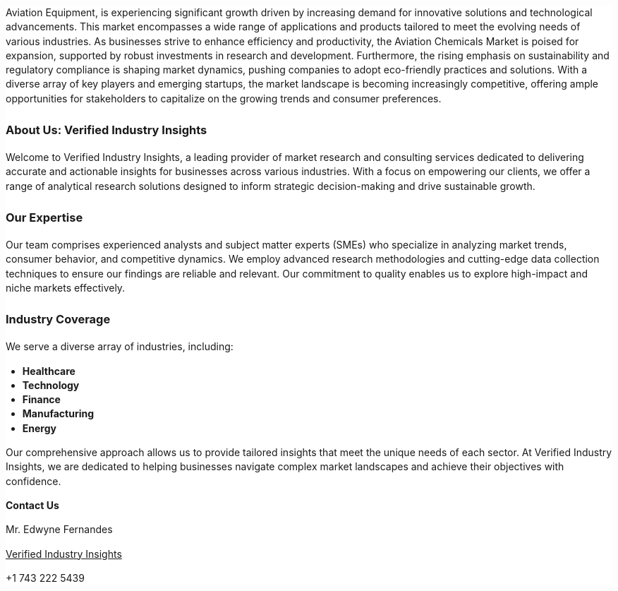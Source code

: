 Aviation Equipment, is experiencing significant growth driven by increasing demand for innovative solutions and technological advancements. This market encompasses a wide range of applications and products tailored to meet the evolving needs of various industries. As businesses strive to enhance efficiency and productivity, the Aviation Chemicals Market is poised for expansion, supported by robust investments in research and development. Furthermore, the rising emphasis on sustainability and regulatory compliance is shaping market dynamics, pushing companies to adopt eco-friendly practices and solutions. With a diverse array of key players and emerging startups, the market landscape is becoming increasingly competitive, offering ample opportunities for stakeholders to capitalize on the growing trends and consumer preferences.</p><h3>About Us: Verified Industry Insights</h3><p>Welcome to Verified Industry Insights, a leading provider of market research and consulting services dedicated to delivering accurate and actionable insights for businesses across various industries. With a focus on empowering our clients, we offer a range of analytical research solutions designed to inform strategic decision-making and drive sustainable growth.</p><h3>Our Expertise</h3><p>Our team comprises experienced analysts and subject matter experts (SMEs) who specialize in analyzing market trends, consumer behavior, and competitive dynamics. We employ advanced research methodologies and cutting-edge data collection techniques to ensure our findings are reliable and relevant. Our commitment to quality enables us to explore high-impact and niche markets effectively.</p><h3>Industry Coverage</h3><p>We serve a diverse array of industries, including:</p><ul><li><strong>Healthcare</strong></li><li><strong>Technology</strong></li><li><strong>Finance</strong></li><li><strong>Manufacturing</strong></li><li><strong>Energy</strong></li></ul><p>Our comprehensive approach allows us to provide tailored insights that meet the unique needs of each sector. At Verified Industry Insights, we are dedicated to helping businesses navigate complex market landscapes and achieve their objectives with confidence.</p><p><strong>Contact Us</strong></p><p>Mr. Edwyne Fernandes</p><p><a href="https://www.verifiedindustryinsights.com/">Verified Industry Insights</a></p><p>+1 743 222 5439</p>
